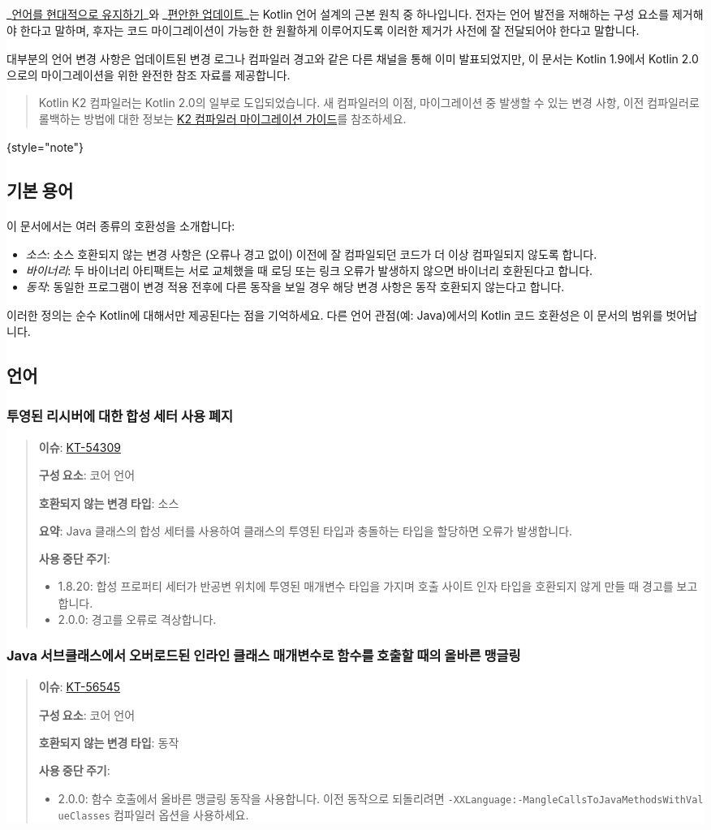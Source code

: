 [//]: # (title: Kotlin 2.0 호환성 가이드)

_[언어를 현대적으로 유지하기](kotlin-evolution-principles.md)_와 _[편안한 업데이트](kotlin-evolution-principles.md)_는 Kotlin 언어 설계의 근본 원칙 중 하나입니다. 전자는 언어 발전을 저해하는 구성 요소를 제거해야 한다고 말하며, 후자는 코드 마이그레이션이 가능한 한 원활하게 이루어지도록 이러한 제거가 사전에 잘 전달되어야 한다고 말합니다.

대부분의 언어 변경 사항은 업데이트된 변경 로그나 컴파일러 경고와 같은 다른 채널을 통해 이미 발표되었지만, 이 문서는 Kotlin 1.9에서 Kotlin 2.0으로의 마이그레이션을 위한 완전한 참조 자료를 제공합니다.

> Kotlin K2 컴파일러는 Kotlin 2.0의 일부로 도입되었습니다. 새 컴파일러의 이점, 마이그레이션 중 발생할 수 있는 변경 사항, 이전 컴파일러로 롤백하는 방법에 대한 정보는 [K2 컴파일러 마이그레이션 가이드](k2-compiler-migration-guide.md)를 참조하세요.
>
{style="note"}

## 기본 용어

이 문서에서는 여러 종류의 호환성을 소개합니다:

- _소스_: 소스 호환되지 않는 변경 사항은 (오류나 경고 없이) 이전에 잘 컴파일되던 코드가 더 이상 컴파일되지 않도록 합니다.
- _바이너리_: 두 바이너리 아티팩트는 서로 교체했을 때 로딩 또는 링크 오류가 발생하지 않으면 바이너리 호환된다고 합니다.
- _동작_: 동일한 프로그램이 변경 적용 전후에 다른 동작을 보일 경우 해당 변경 사항은 동작 호환되지 않는다고 합니다.

이러한 정의는 순수 Kotlin에 대해서만 제공된다는 점을 기억하세요. 다른 언어 관점(예: Java)에서의 Kotlin 코드 호환성은 이 문서의 범위를 벗어납니다.

## 언어



### 투영된 리시버에 대한 합성 세터 사용 폐지

> **이슈**: [KT-54309](https://youtrack.jetbrains.com/issue/KT-54309)
>
> **구성 요소**: 코어 언어
>
> **호환되지 않는 변경 타입**: 소스
>
> **요약**: Java 클래스의 합성 세터를 사용하여 클래스의 투영된 타입과 충돌하는 타입을 할당하면 오류가 발생합니다.
>
> **사용 중단 주기**:
>
> - 1.8.20: 합성 프로퍼티 세터가 반공변 위치에 투영된 매개변수 타입을 가지며 호출 사이트 인자 타입을 호환되지 않게 만들 때 경고를 보고합니다.
> - 2.0.0: 경고를 오류로 격상합니다.

### Java 서브클래스에서 오버로드된 인라인 클래스 매개변수로 함수를 호출할 때의 올바른 맹글링

> **이슈**: [KT-56545](https://youtrack.jetbrains.com/issue/KT-56545)
>
> **구성 요소**: 코어 언어
>
> **호환되지 않는 변경 타입**: 동작
>
> **사용 중단 주기**:
>
> - 2.0.0: 함수 호출에서 올바른 맹글링 동작을 사용합니다. 이전 동작으로 되돌리려면 `-XXLanguage:-MangleCallsToJavaMethodsWithValueClasses` 컴파일러 옵션을 사용하세요.
